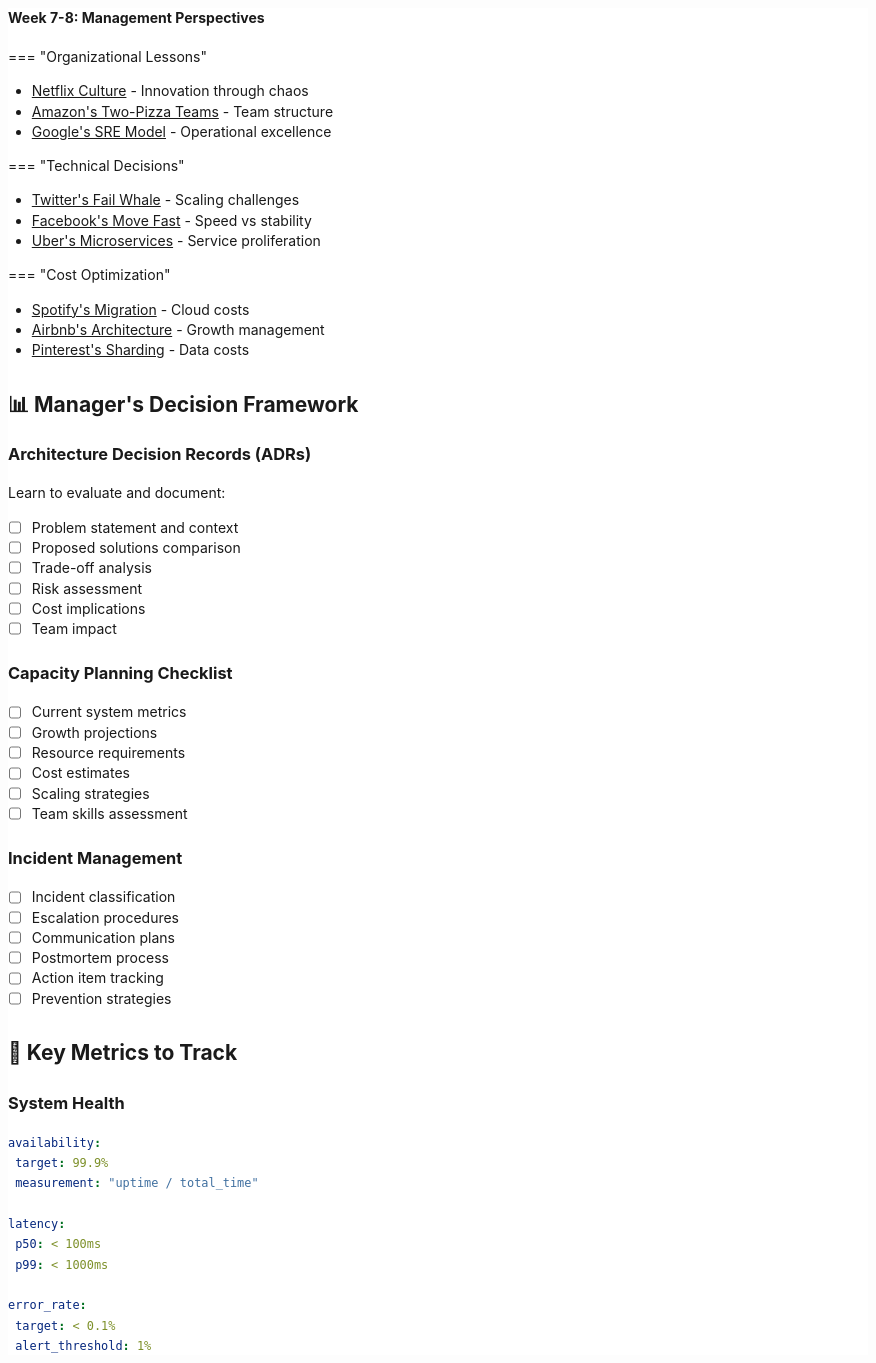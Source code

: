#### Week 7-8: Management Perspectives

=== "Organizational Lessons"
 - [Netflix Culture](../netflix-chaos/) - Innovation through chaos
 - [Amazon's Two-Pizza Teams](../amazon-dynamo/) - Team structure
 - [Google's SRE Model](../google-sre/) - Operational excellence

=== "Technical Decisions"
 - [Twitter's Fail Whale](../twitter-timeline/) - Scaling challenges
 - [Facebook's Move Fast](../facebook-tao/) - Speed vs stability
 - [Uber's Microservices](../uber-location/) - Service proliferation

=== "Cost Optimization"
 - [Spotify's Migration](../spotify-recommendations/) - Cloud costs
 - [Airbnb's Architecture](../hotel-reservation/) - Growth management
 - [Pinterest's Sharding](../pinterest-sharding/) - Data costs

## 📊 Manager's Decision Framework

### Architecture Decision Records (ADRs)

Learn to evaluate and document:

- [ ] Problem statement and context
- [ ] Proposed solutions comparison
- [ ] Trade-off analysis
- [ ] Risk assessment
- [ ] Cost implications
- [ ] Team impact

### Capacity Planning Checklist

- [ ] Current system metrics
- [ ] Growth projections
- [ ] Resource requirements
- [ ] Cost estimates
- [ ] Scaling strategies
- [ ] Team skills assessment

### Incident Management

- [ ] Incident classification
- [ ] Escalation procedures
- [ ] Communication plans
- [ ] Postmortem process
- [ ] Action item tracking
- [ ] Prevention strategies

## 🎯 Key Metrics to Track

### System Health
```yaml
availability:
 target: 99.9%
 measurement: "uptime / total_time"
 
latency:
 p50: < 100ms
 p99: < 1000ms
 
error_rate:
 target: < 0.1%
 alert_threshold: 1%
```
